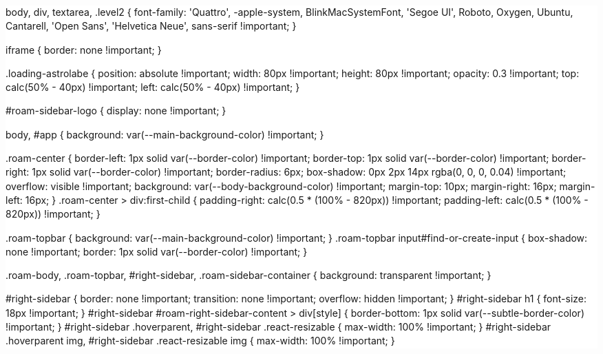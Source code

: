 body,
div,
textarea,
.level2 {
  font-family: 'Quattro', -apple-system, BlinkMacSystemFont, 'Segoe UI', Roboto, Oxygen, Ubuntu, Cantarell, 'Open Sans', 'Helvetica Neue', sans-serif !important; }

iframe {
  border: none !important; }

.loading-astrolabe {
  position: absolute !important;
  width: 80px !important;
  height: 80px !important;
  opacity: 0.3 !important;
  top: calc(50% - 40px) !important;
  left: calc(50% - 40px) !important; }

#roam-sidebar-logo {
  display: none !important; }

body,
#app {
  background: var(--main-background-color) !important; }

.roam-center {
  border-left: 1px solid var(--border-color) !important;
  border-top: 1px solid var(--border-color) !important;
  border-right: 1px solid var(--border-color) !important;
  border-radius: 6px;
  box-shadow: 0px 2px 14px rgba(0, 0, 0, 0.04) !important;
  overflow: visible !important;
  background: var(--body-background-color) !important;
  margin-top: 10px;
  margin-right: 16px;
  margin-left: 16px; }
  .roam-center > div:first-child {
    padding-right: calc(0.5 * (100% - 820px)) !important;
    padding-left: calc(0.5 * (100% - 820px)) !important; }

.roam-topbar {
  background: var(--main-background-color) !important; }
  .roam-topbar input#find-or-create-input {
    box-shadow: none !important;
    border: 1px solid var(--border-color) !important; }

.roam-body,
.roam-topbar,
#right-sidebar,
.roam-sidebar-container {
  background: transparent !important; }

#right-sidebar {
  border: none !important;
  transition: none !important;
  overflow: hidden !important; }
  #right-sidebar h1 {
    font-size: 18px !important; }
  #right-sidebar #roam-right-sidebar-content > div[style] {
    border-bottom: 1px solid var(--subtle-border-color) !important; }
  #right-sidebar .hoverparent,
  #right-sidebar .react-resizable {
    max-width: 100% !important; }
    #right-sidebar .hoverparent img,
    #right-sidebar .react-resizable img {
      max-width: 100% !important; }
